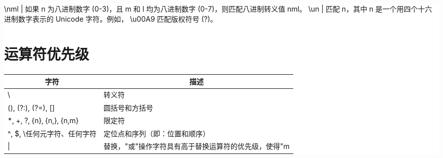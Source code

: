 \nml | 如果 n 为八进制数字 (0-3)，且 m 和 l 均为八进制数字 (0-7)，则匹配八进制转义值 nml。
\un	| 匹配 n，其中 n 是一个用四个十六进制数字表示的 Unicode 字符。例如， \u00A9 匹配版权符号 (?)。

# 运算符优先级
字符 | 描述
--- | ---
\ |	转义符
(), (?:), (?=), [] |	圆括号和方括号
*, +, ?, {n}, {n,}, {n,m} |	限定符
^, $, \任何元字符、任何字符 |	定位点和序列（即：位置和顺序）
&#124; |	替换，"或"操作字符具有高于替换运算符的优先级，使得"m|food"匹配"m"或"food"。若要匹配"mood"或"food"，请使用括号创建子表达式，从而产生"(m|f)ood"。